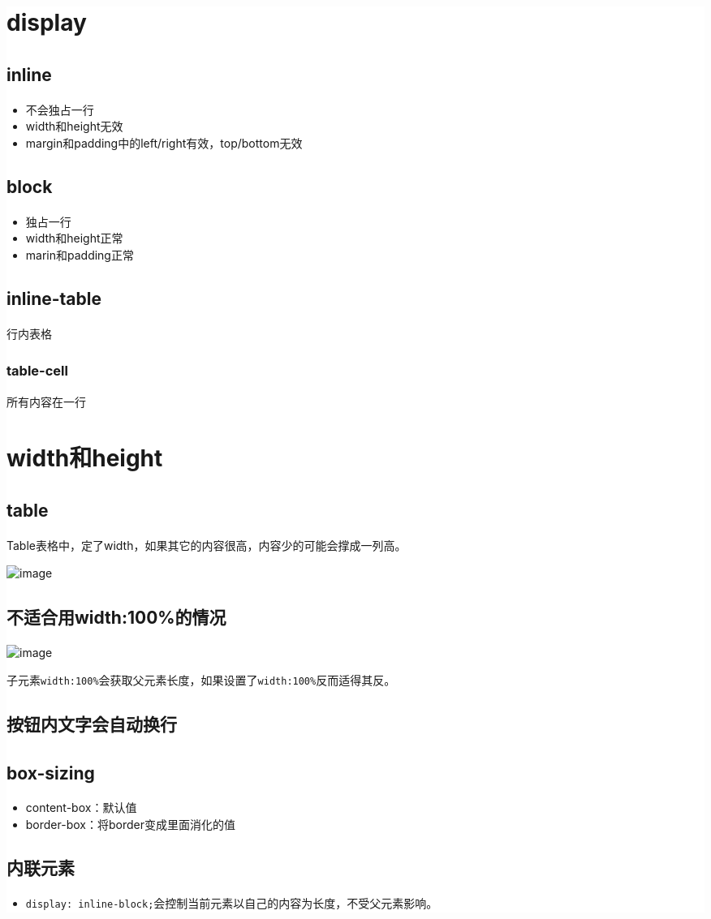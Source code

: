 # display

## inline

- 不会独占一行
- width和height无效
- margin和padding中的left/right有效，top/bottom无效

## block

- 独占一行
- width和height正常
- marin和padding正常

## inline-table

行内表格

### table-cell

所有内容在一行

# width和height

## table

Table表格中，定了width，如果其它的内容很高，内容少的可能会撑成一列高。

![image](https://wx2.sinaimg.cn/mw690/0069qZtTgy1gj589b1p14j30aa08z75k.jpg)

## 不适合用width:100%的情况

![image](https://wx3.sinaimg.cn/mw690/0069qZtTgy1gj589e73jxj308i0bl3yn.jpg)

子元素`width:100%`会获取父元素长度，如果设置了`width:100%`反而适得其反。

## 按钮内文字会自动换行

## box-sizing

- content-box：默认值
- border-box：将border变成里面消化的值

## 内联元素

- `display: inline-block;`会控制当前元素以自己的内容为长度，不受父元素影响。
